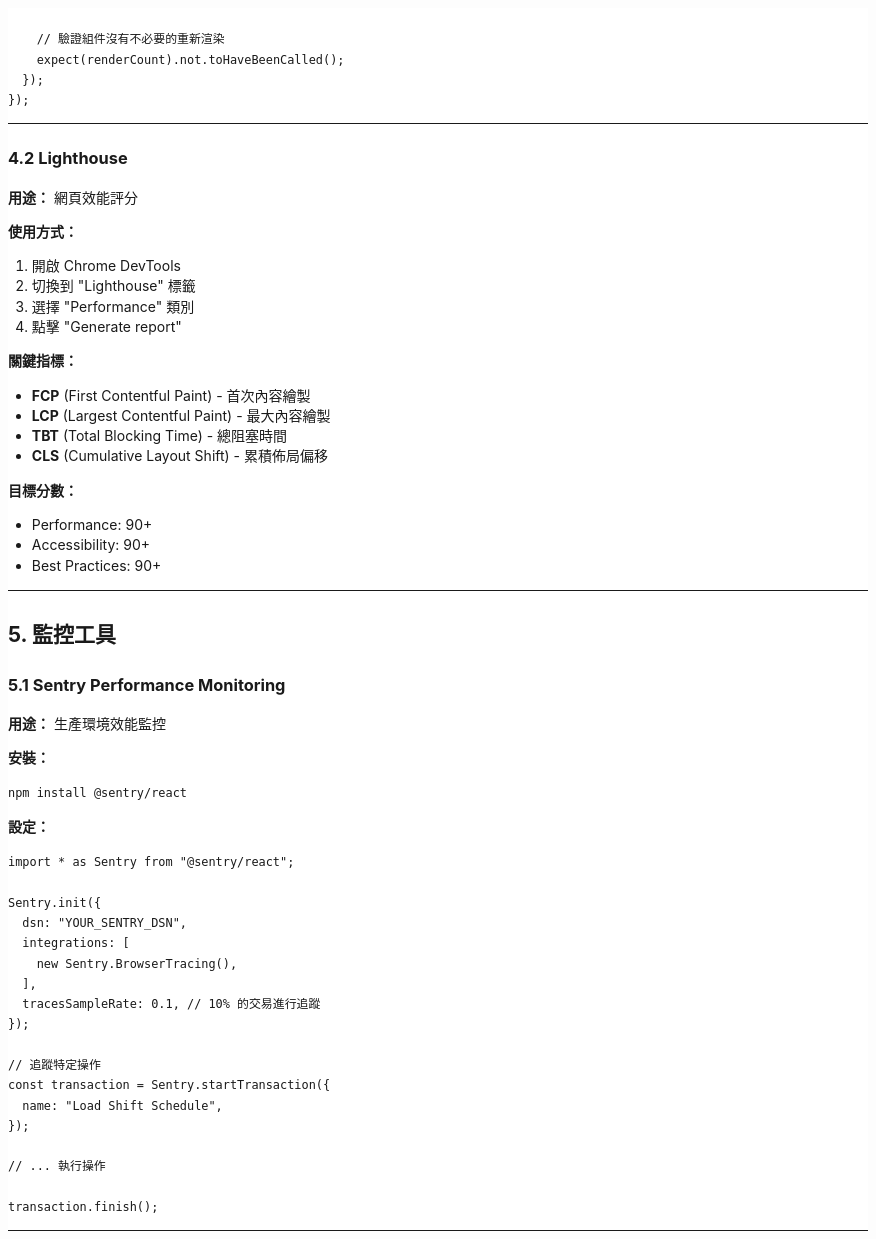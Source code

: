 ```tsx
    
    // 驗證組件沒有不必要的重新渲染
    expect(renderCount).not.toHaveBeenCalled();
  });
});
```

---

### 4.2 Lighthouse

**用途：** 網頁效能評分

**使用方式：**
1. 開啟 Chrome DevTools
2. 切換到 "Lighthouse" 標籤
3. 選擇 "Performance" 類別
4. 點擊 "Generate report"

**關鍵指標：**
- **FCP** (First Contentful Paint) - 首次內容繪製
- **LCP** (Largest Contentful Paint) - 最大內容繪製
- **TBT** (Total Blocking Time) - 總阻塞時間
- **CLS** (Cumulative Layout Shift) - 累積佈局偏移

**目標分數：**
- Performance: 90+
- Accessibility: 90+
- Best Practices: 90+

---

## 5. 監控工具

### 5.1 Sentry Performance Monitoring

**用途：** 生產環境效能監控

**安裝：**
```bash
npm install @sentry/react
```

**設定：**
```tsx
import * as Sentry from "@sentry/react";

Sentry.init({
  dsn: "YOUR_SENTRY_DSN",
  integrations: [
    new Sentry.BrowserTracing(),
  ],
  tracesSampleRate: 0.1, // 10% 的交易進行追蹤
});

// 追蹤特定操作
const transaction = Sentry.startTransaction({
  name: "Load Shift Schedule",
});

// ... 執行操作

transaction.finish();
```

---